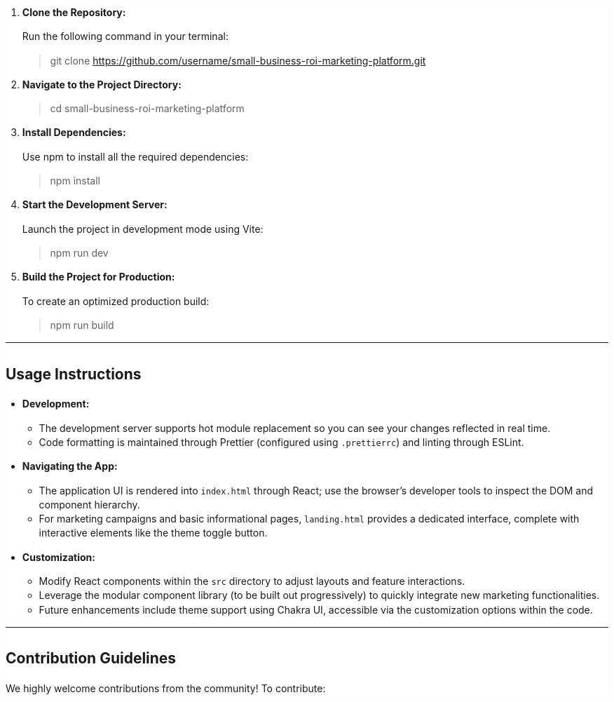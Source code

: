 1. **Clone the Repository:**

    Run the following command in your terminal:

    > git clone https://github.com/username/small-business-roi-marketing-platform.git

2. **Navigate to the Project Directory:**

    > cd small-business-roi-marketing-platform

3. **Install Dependencies:**

    Use npm to install all the required dependencies:

    > npm install

4. **Start the Development Server:**

    Launch the project in development mode using Vite:

    > npm run dev

5. **Build the Project for Production:**

    To create an optimized production build:

    > npm run build

---

## Usage Instructions

- **Development:**

    - The development server supports hot module replacement so you can see your changes reflected
      in real time.
    - Code formatting is maintained through Prettier (configured using `.prettierrc`) and linting
      through ESLint.

- **Navigating the App:**

    - The application UI is rendered into `index.html` through React; use the browser’s developer
      tools to inspect the DOM and component hierarchy.
    - For marketing campaigns and basic informational pages, `landing.html` provides a dedicated
      interface, complete with interactive elements like the theme toggle button.

- **Customization:**
    - Modify React components within the `src` directory to adjust layouts and feature interactions.
    - Leverage the modular component library (to be built out progressively) to quickly integrate
      new marketing functionalities.
    - Future enhancements include theme support using Chakra UI, accessible via the customization
      options within the code.

---

## Contribution Guidelines

We highly welcome contributions from the community! To contribute:
